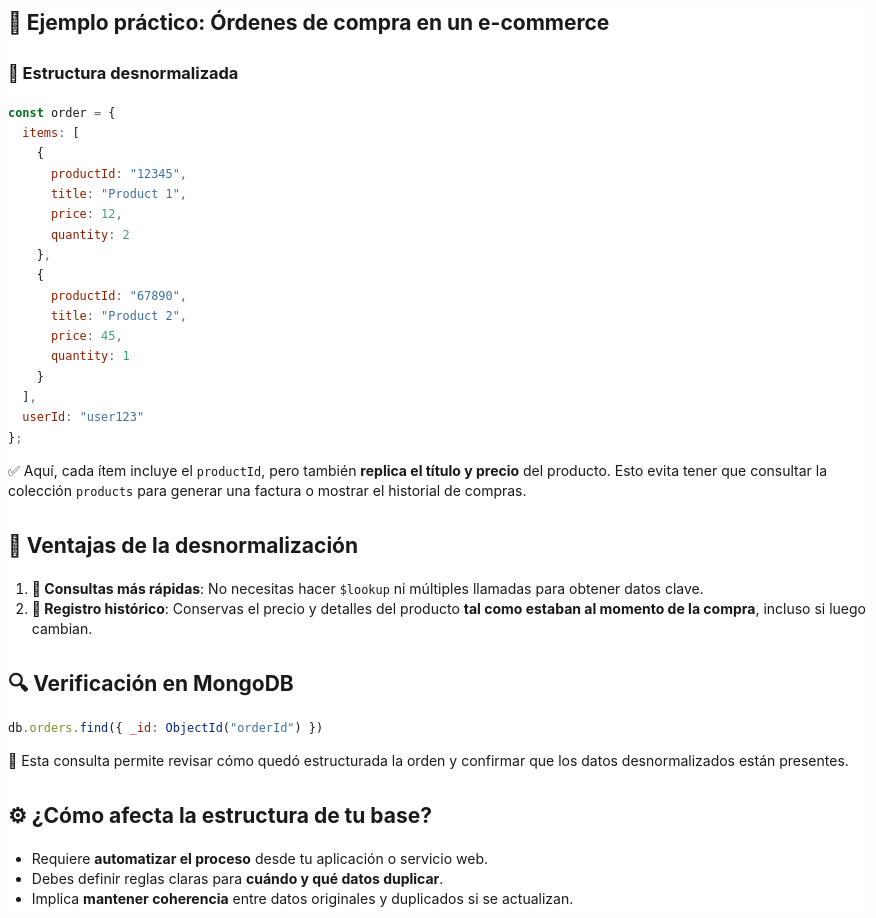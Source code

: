 ## 🛒 Ejemplo práctico: Órdenes de compra en un e-commerce

### 🔧 Estructura desnormalizada

```js
const order = {
  items: [
    {
      productId: "12345",
      title: "Product 1",
      price: 12,
      quantity: 2
    },
    {
      productId: "67890",
      title: "Product 2",
      price: 45,
      quantity: 1
    }
  ],
  userId: "user123"
};
```

✅ Aquí, cada ítem incluye el `productId`, pero también **replica el título y precio** del producto. Esto evita tener que consultar la colección `products` para generar una factura o mostrar el historial de compras.

## 🎯 Ventajas de la desnormalización

1. **🚀 Consultas más rápidas**: No necesitas hacer `$lookup` ni múltiples llamadas para obtener datos clave.
2. **📜 Registro histórico**: Conservas el precio y detalles del producto **tal como estaban al momento de la compra**, incluso si luego cambian.

## 🔍 Verificación en MongoDB

```js
db.orders.find({ _id: ObjectId("orderId") })
```

🔎 Esta consulta permite revisar cómo quedó estructurada la orden y confirmar que los datos desnormalizados están presentes.

## ⚙️ ¿Cómo afecta la estructura de tu base?

- Requiere **automatizar el proceso** desde tu aplicación o servicio web.
- Debes definir reglas claras para **cuándo y qué datos duplicar**.
- Implica **mantener coherencia** entre datos originales y duplicados si se actualizan.
